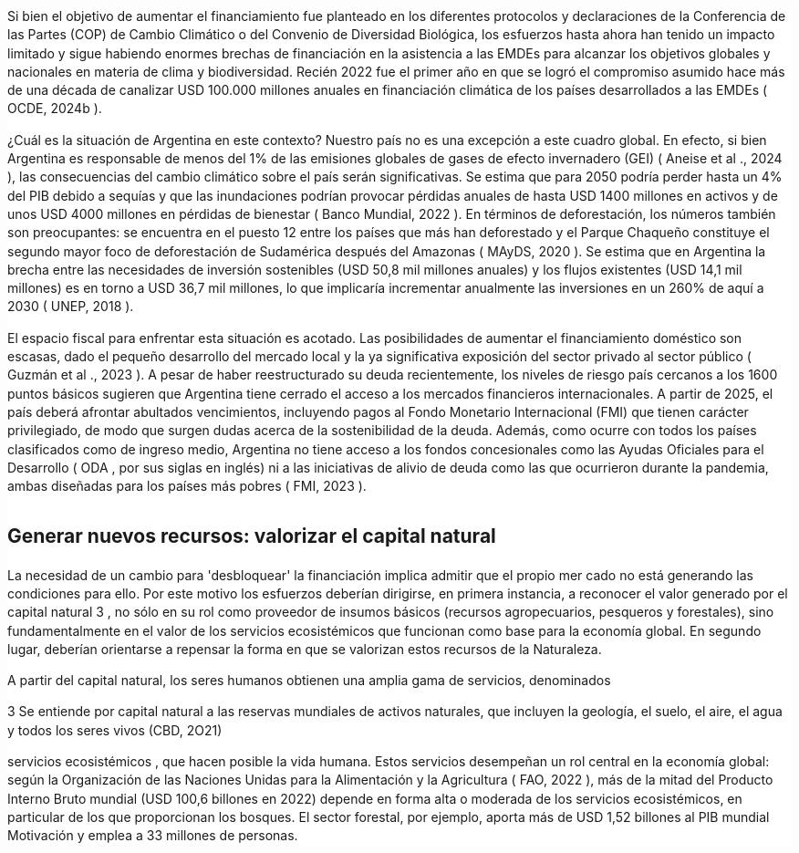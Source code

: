 Si bien el objetivo de aumentar el financiamiento fue planteado en los diferentes protocolos y declaraciones de la Conferencia de las Partes (COP) de Cambio Climático o del Convenio de Diversidad Biológica, los esfuerzos hasta ahora han tenido un impacto limitado y sigue habiendo enormes brechas de financiación en la asistencia a las EMDEs para alcanzar los objetivos globales y nacionales en materia de clima y biodiversidad. Recién 2022 fue el primer año en que se logró el compromiso asumido hace más de una década de canalizar USD 100.000 millones anuales en financiación climática de los países desarrollados a las EMDEs ( OCDE, 2024b ).

¿Cuál es la situación de Argentina en este contexto? Nuestro país no es una excepción a este cuadro global. En efecto, si bien Argentina es responsable de menos del 1% de las emisiones globales de gases de efecto invernadero (GEI) ( Aneise et al ., 2024 ), las consecuencias del cambio climático sobre el país serán significativas. Se estima que para 2050 podría perder hasta un 4% del PIB debido a sequías y que las inundaciones podrían provocar pérdidas anuales de hasta USD 1400 millones en activos y de unos USD 4000 millones en pérdidas de bienestar ( Banco Mundial, 2022 ). En términos de deforestación, los números también son preocupantes: se encuentra en el puesto 12 entre los países que más han deforestado y el Parque Chaqueño constituye el segundo mayor foco de deforestación de Sudamérica después del Amazonas ( MAyDS, 2020 ). Se estima que en Argentina la brecha entre las necesidades de inversión sostenibles (USD 50,8 mil millones anuales) y los flujos existentes (USD 14,1 mil millones) es en torno a USD 36,7 mil millones, lo que implicaría incrementar anualmente las inversiones en un 260% de aquí a 2030 ( UNEP, 2018 ).

El espacio fiscal para enfrentar esta situación es acotado. Las posibilidades de aumentar el financiamiento doméstico son escasas, dado el pequeño desarrollo del mercado local y la ya significativa exposición del sector privado al sector público ( Guzmán et al ., 2023 ). A pesar de haber reestructurado su deuda recientemente, los niveles de riesgo país cercanos a los 1600 puntos básicos sugieren que Argentina tiene cerrado el acceso a los mercados financieros internacionales. A partir de 2025, el país deberá afrontar abultados vencimientos, incluyendo pagos al Fondo Monetario Internacional (FMI) que tienen carácter privilegiado, de modo que surgen dudas acerca de la sostenibilidad de la deuda. Además, como ocurre con todos los países clasificados como de ingreso medio, Argentina no tiene acceso a los fondos concesionales como las Ayudas Oficiales para el Desarrollo ( ODA , por sus siglas en inglés) ni a las iniciativas de alivio de deuda como las que ocurrieron durante la pandemia, ambas diseñadas para los países más pobres ( FMI, 2023 ).

## Generar nuevos recursos: valorizar el capital natural

La necesidad de un cambio para 'desbloquear' la financiación implica admitir que el propio mer cado no está generando las condiciones para ello. Por este motivo los esfuerzos deberían dirigirse, en primera instancia, a reconocer el valor generado por el capital natural 3 , no sólo en su rol como proveedor de insumos básicos (recursos agropecuarios, pesqueros y forestales), sino fundamentalmente en el valor de los servicios ecosistémicos que funcionan como base para la economía global. En segundo lugar, deberían orientarse a repensar la forma en que se valorizan estos recursos de la Naturaleza.

A partir del capital natural, los seres humanos obtienen una amplia gama de servicios, denominados

3 Se entiende por capital natural a las reservas mundiales de activos naturales, que incluyen la geología, el suelo, el aire, el agua y todos los seres vivos (CBD, 2O21)

servicios ecosistémicos , que hacen posible la vida humana. Estos servicios desempeñan un rol central en la economía global: según la Organización de las Naciones Unidas para la Alimentación y la Agricultura ( FAO, 2022 ), más de la mitad del Producto Interno Bruto mundial (USD 100,6 billones en 2022) depende en forma alta o moderada de los servicios ecosistémicos, en particular de los que proporcionan los bosques. El sector forestal, por ejemplo, aporta más de USD 1,52 billones al PIB mundial Motivación y emplea a 33 millones de personas.
